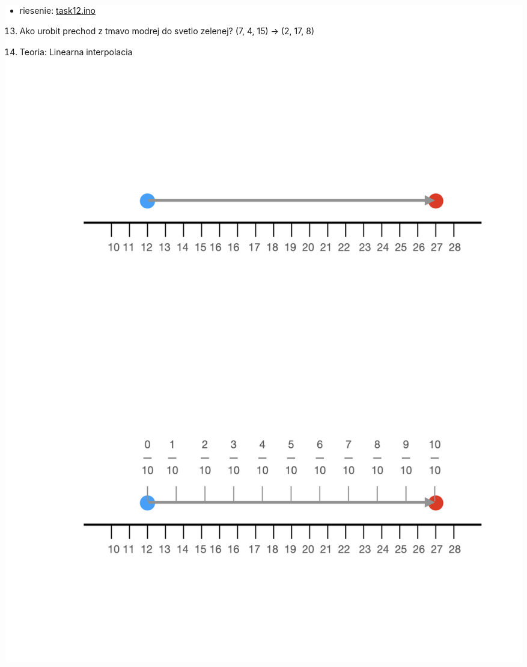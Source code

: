   - riesenie: [task12.ino](task12.ino)

13. Ako urobit prechod z tmavo modrej do svetlo zelenej? (7, 4, 15) -> (2, 17, 8)

14. Teoria: Linearna interpolacia

  ![linear1](linear1.png)

  ![linear2](linear2.png)

